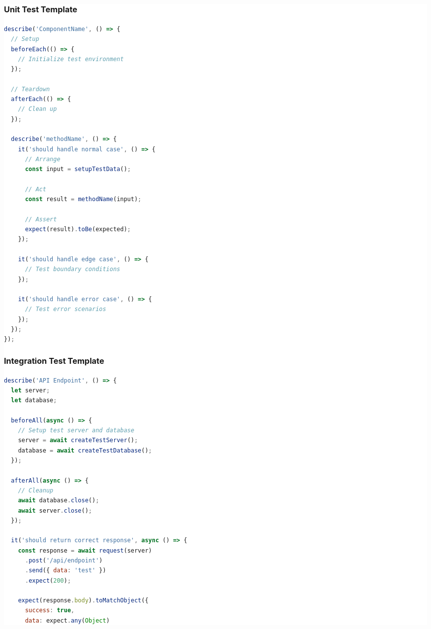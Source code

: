 ### Unit Test Template
```javascript
describe('ComponentName', () => {
  // Setup
  beforeEach(() => {
    // Initialize test environment
  });

  // Teardown
  afterEach(() => {
    // Clean up
  });

  describe('methodName', () => {
    it('should handle normal case', () => {
      // Arrange
      const input = setupTestData();
      
      // Act
      const result = methodName(input);
      
      // Assert
      expect(result).toBe(expected);
    });

    it('should handle edge case', () => {
      // Test boundary conditions
    });

    it('should handle error case', () => {
      // Test error scenarios
    });
  });
});
```

### Integration Test Template
```javascript
describe('API Endpoint', () => {
  let server;
  let database;

  beforeAll(async () => {
    // Setup test server and database
    server = await createTestServer();
    database = await createTestDatabase();
  });

  afterAll(async () => {
    // Cleanup
    await database.close();
    await server.close();
  });

  it('should return correct response', async () => {
    const response = await request(server)
      .post('/api/endpoint')
      .send({ data: 'test' })
      .expect(200);

    expect(response.body).toMatchObject({
      success: true,
      data: expect.any(Object)
```